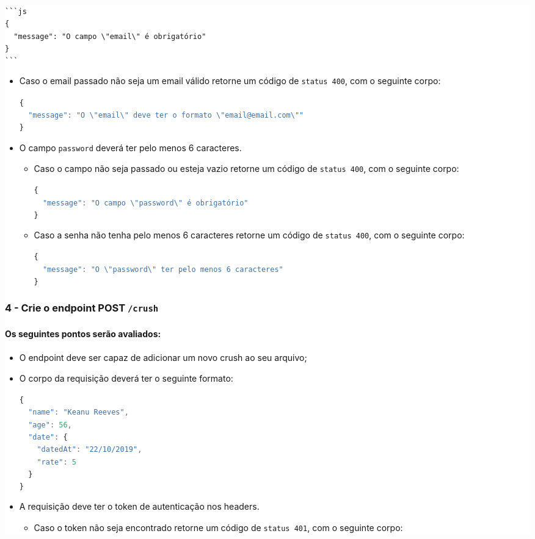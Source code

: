     ```js
    {
      "message": "O campo \"email\" é obrigatório"
    }
    ```

  - Caso o email passado não seja um email válido retorne um código de `status 400`, com o seguinte corpo:

    ```js
    {
      "message": "O \"email\" deve ter o formato \"email@email.com\""
    }
    ```

- O campo `password` deverá ter pelo menos 6 caracteres.

  - Caso o campo não seja passado ou esteja vazio retorne um código de `status 400`, com o seguinte corpo:

    ```js
    {
      "message": "O campo \"password\" é obrigatório"
    }
    ```

  - Caso a senha não tenha pelo menos 6 caracteres retorne um código de `status 400`, com o seguinte corpo:

    ```js
    {
      "message": "O \"password\" ter pelo menos 6 caracteres"
    }
    ```

### 4 - Crie o endpoint POST `/crush`

#### Os seguintes pontos serão avaliados:

- O endpoint deve ser capaz de adicionar um novo crush ao seu arquivo;

- O corpo da requisição deverá ter o seguinte formato:

  ```js
  {
    "name": "Keanu Reeves",
    "age": 56,
    "date": {
      "datedAt": "22/10/2019",
      "rate": 5
    }
  }
  ```

- A requisição deve ter o token de autenticação nos headers.

  - Caso o token não seja encontrado retorne um código de `status 401`, com o seguinte corpo:
